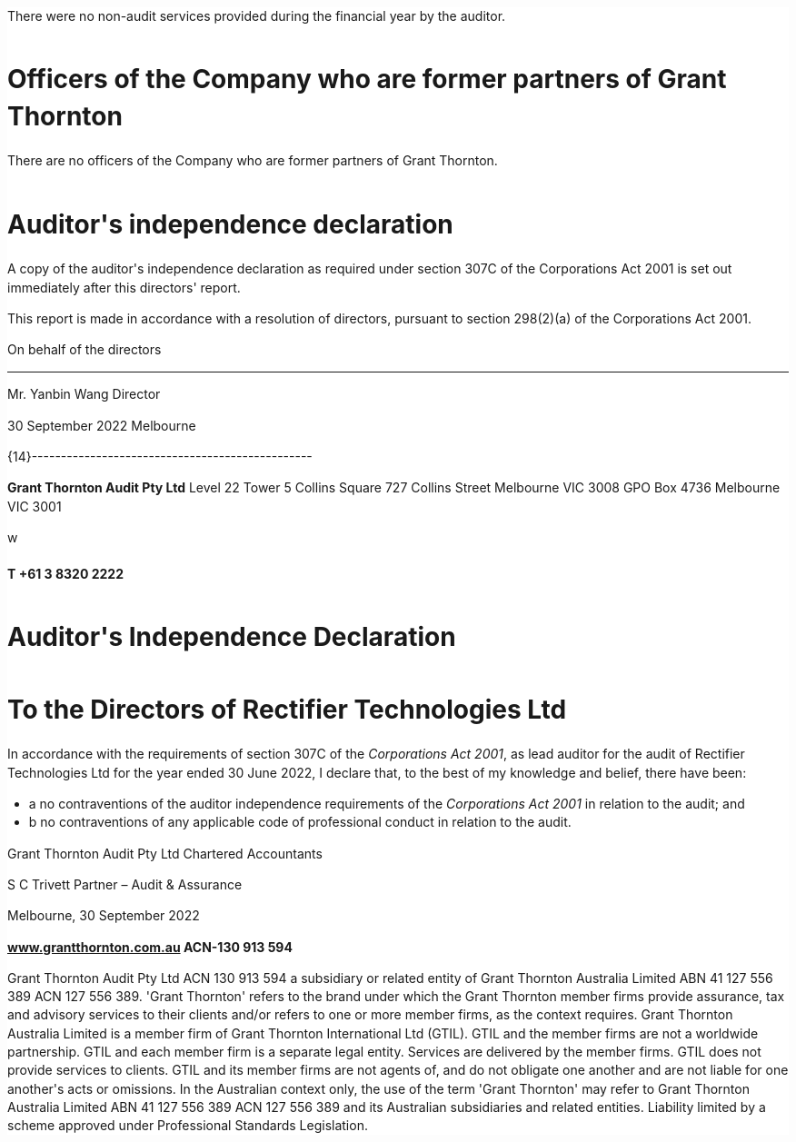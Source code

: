 There were no non-audit services provided during the financial year by the auditor.

# **Officers of the Company who are former partners of Grant Thornton**

There are no officers of the Company who are former partners of Grant Thornton.

# **Auditor's independence declaration**

A copy of the auditor's independence declaration as required under section 307C of the Corporations Act 2001 is set out immediately after this directors' report.

This report is made in accordance with a resolution of directors, pursuant to section 298(2)(a) of the Corporations Act 2001.

On behalf of the directors

___________________________ ____________________

Mr. Yanbin Wang Director

30 September 2022 Melbourne

{14}------------------------------------------------

**Grant Thornton Audit Pty Ltd** Level 22 Tower 5 Collins Square 727 Collins Street Melbourne VIC 3008 GPO Box 4736 Melbourne VIC 3001

w

#### T +61 3 8320 2222

# Auditor's Independence Declaration

# To the Directors of Rectifier Technologies Ltd

In accordance with the requirements of section 307C of the *Corporations Act 2001*, as lead auditor for the audit of Rectifier Technologies Ltd for the year ended 30 June 2022, I declare that, to the best of my knowledge and belief, there have been:

- a no contraventions of the auditor independence requirements of the *Corporations Act 2001* in relation to the audit; and
- b no contraventions of any applicable code of professional conduct in relation to the audit.

Grant Thornton Audit Pty Ltd Chartered Accountants

S C Trivett Partner – Audit & Assurance

Melbourne, 30 September 2022

**www.grantthornton.com.au ACN-130 913 594**

Grant Thornton Audit Pty Ltd ACN 130 913 594 a subsidiary or related entity of Grant Thornton Australia Limited ABN 41 127 556 389 ACN 127 556 389. 'Grant Thornton' refers to the brand under which the Grant Thornton member firms provide assurance, tax and advisory services to their clients and/or refers to one or more member firms, as the context requires. Grant Thornton Australia Limited is a member firm of Grant Thornton International Ltd (GTIL). GTIL and the member firms are not a worldwide partnership. GTIL and each member firm is a separate legal entity. Services are delivered by the member firms. GTIL does not provide services to clients. GTIL and its member firms are not agents of, and do not obligate one another and are not liable for one another's acts or omissions. In the Australian context only, the use of the term 'Grant Thornton' may refer to Grant Thornton Australia Limited ABN 41 127 556 389 ACN 127 556 389 and its Australian subsidiaries and related entities. Liability limited by a scheme approved under Professional Standards Legislation.
